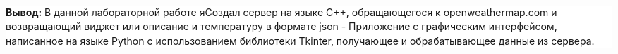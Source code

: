 
**Вывод:**  В данной лабораторной работе яСоздал сервер на языке С++, обращающегося к openweathermap.com и возвращающий виджет или описание и температуру в формате json - Приложение с графическим интерфейсом, написанное на языке Python с использованием библиотеки Tkinter, получающее и обрабатывающее данные из сервера.